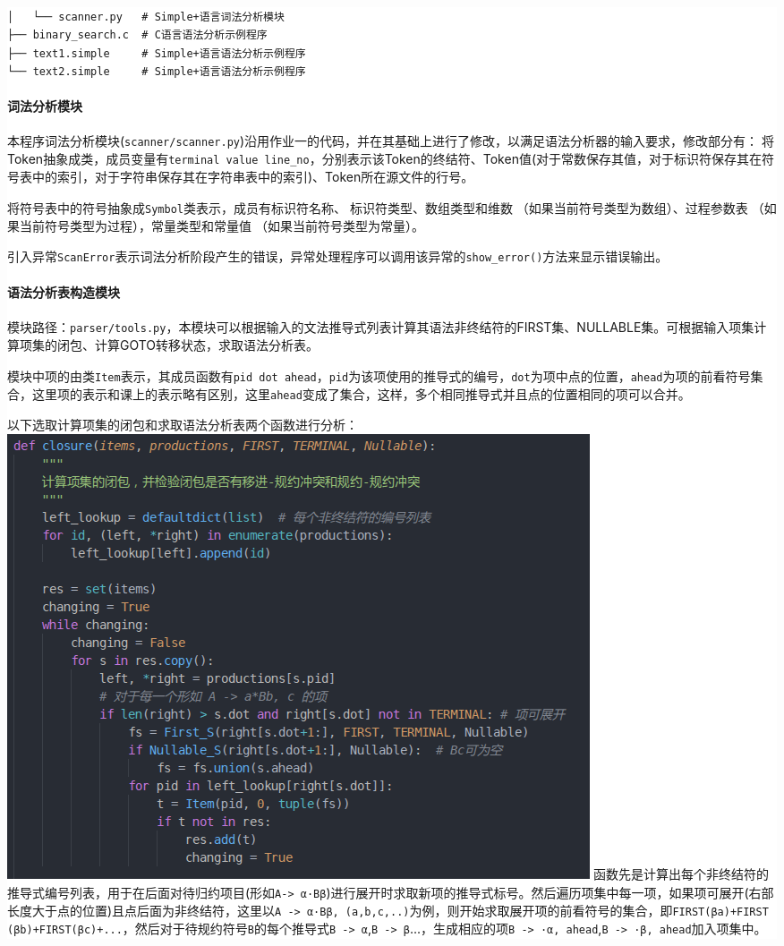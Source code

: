 ```
│   └── scanner.py   # Simple+语言词法分析模块
├── binary_search.c  # C语言语法分析示例程序
├── text1.simple     # Simple+语言语法分析示例程序
└── text2.simple     # Simple+语言语法分析示例程序
```

#### 词法分析模块 
本程序词法分析模块(`scanner/scanner.py`)沿用作业一的代码，并在其基础上进行了修改，以满足语法分析器的输入要求，修改部分有：
将Token抽象成类，成员变量有`terminal value line_no`，分别表示该Token的终结符、Token值(对于常数保存其值，对于标识符保存其在符号表中的索引，对于字符串保存其在字符串表中的索引)、Token所在源文件的行号。

将符号表中的符号抽象成`Symbol`类表示，成员有标识符名称、 标识符类型、数组类型和维数 （如果当前符号类型为数组）、过程参数表 （如果当前符号类型为过程），常量类型和常量值 （如果当前符号类型为常量）。

引入异常`ScanError`表示词法分析阶段产生的错误，异常处理程序可以调用该异常的`show_error()`方法来显示错误输出。

####  语法分析表构造模块
模块路径：`parser/tools.py`，本模块可以根据输入的文法推导式列表计算其语法非终结符的FIRST集、NULLABLE集。可根据输入项集计算项集的闭包、计算GOTO转移状态，求取语法分析表。

模块中项的由类`Item`表示，其成员函数有`pid dot ahead`，`pid`为该项使用的推导式的编号，`dot`为项中点的位置，`ahead`为项的前看符号集合，这里项的表示和课上的表示略有区别，这里`ahead`变成了集合，这样，多个相同推导式并且点的位置相同的项可以合并。

以下选取计算项集的闭包和求取语法分析表两个函数进行分析：
![Alt text](./doc/assets/8.png)
函数先是计算出每个非终结符的推导式编号列表，用于在后面对待归约项目(形如`A-> α·Bβ`)进行展开时求取新项的推导式标号。然后遍历项集中每一项，如果项可展开(右部长度大于点的位置)且点后面为非终结符，这里以`A -> α·Bβ, (a,b,c,..)`为例，则开始求取展开项的前看符号的集合，即`FIRST(βa)+FIRST(βb)+FIRST(βc)+...`，然后对于待规约符号`B`的每个推导式`B -> α`,`B -> β`...，生成相应的项`B -> ·α, ahead`,`B -> ·β, ahead`加入项集中。
